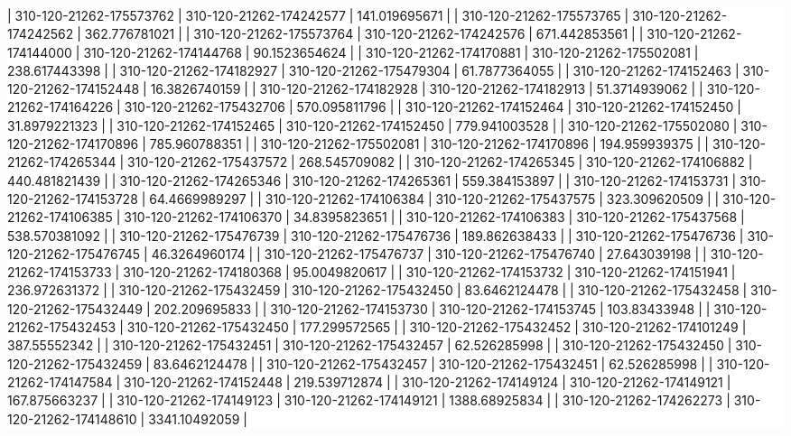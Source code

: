 | 310-120-21262-175573762 | 310-120-21262-174242577 | 141.019695671 |
| 310-120-21262-175573765 | 310-120-21262-174242562 | 362.776781021 |
| 310-120-21262-175573764 | 310-120-21262-174242576 | 671.442853561 |
| 310-120-21262-174144000 | 310-120-21262-174144768 | 90.1523654624 |
| 310-120-21262-174170881 | 310-120-21262-175502081 | 238.617443398 |
| 310-120-21262-174182927 | 310-120-21262-175479304 | 61.7877364055 |
| 310-120-21262-174152463 | 310-120-21262-174152448 | 16.3826740159 |
| 310-120-21262-174182928 | 310-120-21262-174182913 | 51.3714939062 |
| 310-120-21262-174164226 | 310-120-21262-175432706 | 570.095811796 |
| 310-120-21262-174152464 | 310-120-21262-174152450 | 31.8979221323 |
| 310-120-21262-174152465 | 310-120-21262-174152450 | 779.941003528 |
| 310-120-21262-175502080 | 310-120-21262-174170896 | 785.960788351 |
| 310-120-21262-175502081 | 310-120-21262-174170896 | 194.959939375 |
| 310-120-21262-174265344 | 310-120-21262-175437572 | 268.545709082 |
| 310-120-21262-174265345 | 310-120-21262-174106882 | 440.481821439 |
| 310-120-21262-174265346 | 310-120-21262-174265361 | 559.384153897 |
| 310-120-21262-174153731 | 310-120-21262-174153728 | 64.4669989297 |
| 310-120-21262-174106384 | 310-120-21262-175437575 | 323.309620509 |
| 310-120-21262-174106385 | 310-120-21262-174106370 | 34.8395823651 |
| 310-120-21262-174106383 | 310-120-21262-175437568 | 538.570381092 |
| 310-120-21262-175476739 | 310-120-21262-175476736 | 189.862638433 |
| 310-120-21262-175476736 | 310-120-21262-175476745 | 46.3264960174 |
| 310-120-21262-175476737 | 310-120-21262-175476740 | 27.643039198 |
| 310-120-21262-174153733 | 310-120-21262-174180368 | 95.0049820617 |
| 310-120-21262-174153732 | 310-120-21262-174151941 | 236.972631372 |
| 310-120-21262-175432459 | 310-120-21262-175432450 | 83.6462124478 |
| 310-120-21262-175432458 | 310-120-21262-175432449 | 202.209695833 |
| 310-120-21262-174153730 | 310-120-21262-174153745 | 103.83433948 |
| 310-120-21262-175432453 | 310-120-21262-175432450 | 177.299572565 |
| 310-120-21262-175432452 | 310-120-21262-174101249 | 387.55552342 |
| 310-120-21262-175432451 | 310-120-21262-175432457 | 62.526285998 |
| 310-120-21262-175432450 | 310-120-21262-175432459 | 83.6462124478 |
| 310-120-21262-175432457 | 310-120-21262-175432451 | 62.526285998 |
| 310-120-21262-174147584 | 310-120-21262-174152448 | 219.539712874 |
| 310-120-21262-174149124 | 310-120-21262-174149121 | 167.875663237 |
| 310-120-21262-174149123 | 310-120-21262-174149121 | 1388.68925834 |
| 310-120-21262-174262273 | 310-120-21262-174148610 | 3341.10492059 |